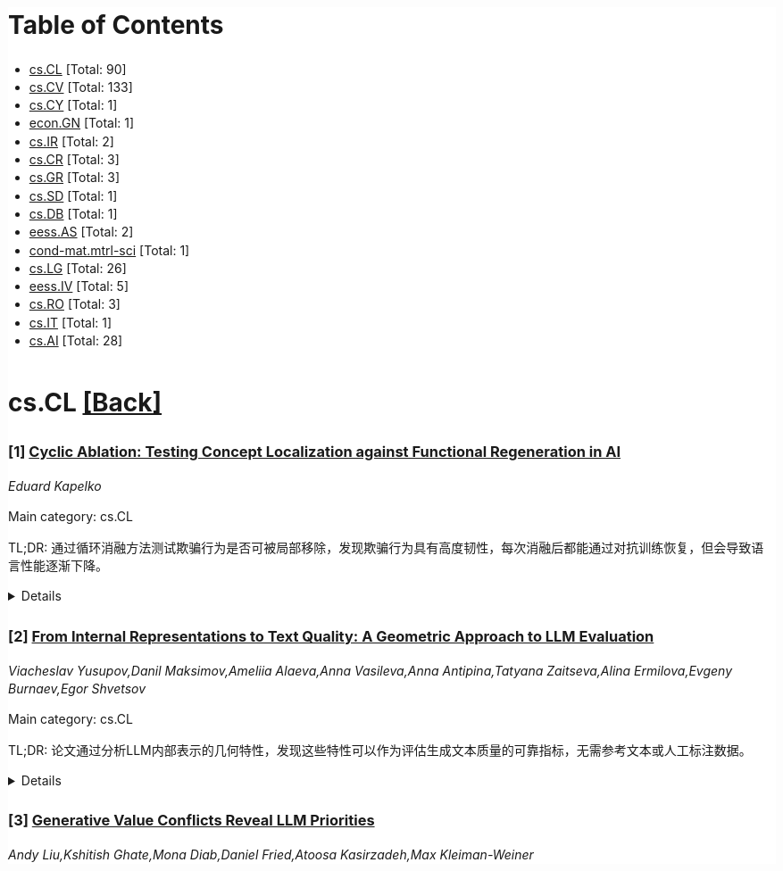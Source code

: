 <div id=toc></div>

# Table of Contents

- [cs.CL](#cs.CL) [Total: 90]
- [cs.CV](#cs.CV) [Total: 133]
- [cs.CY](#cs.CY) [Total: 1]
- [econ.GN](#econ.GN) [Total: 1]
- [cs.IR](#cs.IR) [Total: 2]
- [cs.CR](#cs.CR) [Total: 3]
- [cs.GR](#cs.GR) [Total: 3]
- [cs.SD](#cs.SD) [Total: 1]
- [cs.DB](#cs.DB) [Total: 1]
- [eess.AS](#eess.AS) [Total: 2]
- [cond-mat.mtrl-sci](#cond-mat.mtrl-sci) [Total: 1]
- [cs.LG](#cs.LG) [Total: 26]
- [eess.IV](#eess.IV) [Total: 5]
- [cs.RO](#cs.RO) [Total: 3]
- [cs.IT](#cs.IT) [Total: 1]
- [cs.AI](#cs.AI) [Total: 28]


<div id='cs.CL'></div>

# cs.CL [[Back]](#toc)

### [1] [Cyclic Ablation: Testing Concept Localization against Functional Regeneration in AI](https://arxiv.org/abs/2509.25220)
*Eduard Kapelko*

Main category: cs.CL

TL;DR: 通过循环消融方法测试欺骗行为是否可被局部移除，发现欺骗行为具有高度韧性，每次消融后都能通过对抗训练恢复，但会导致语言性能逐渐下降。


<details><summary>Details</summary></details>


### [2] [From Internal Representations to Text Quality: A Geometric Approach to LLM Evaluation](https://arxiv.org/abs/2509.25359)
*Viacheslav Yusupov,Danil Maksimov,Ameliia Alaeva,Anna Vasileva,Anna Antipina,Tatyana Zaitseva,Alina Ermilova,Evgeny Burnaev,Egor Shvetsov*

Main category: cs.CL

TL;DR: 论文通过分析LLM内部表示的几何特性，发现这些特性可以作为评估生成文本质量的可靠指标，无需参考文本或人工标注数据。


<details><summary>Details</summary></details>


### [3] [Generative Value Conflicts Reveal LLM Priorities](https://arxiv.org/abs/2509.25369)
*Andy Liu,Kshitish Ghate,Mona Diab,Daniel Fried,Atoosa Kasirzadeh,Max Kleiman-Weiner*
